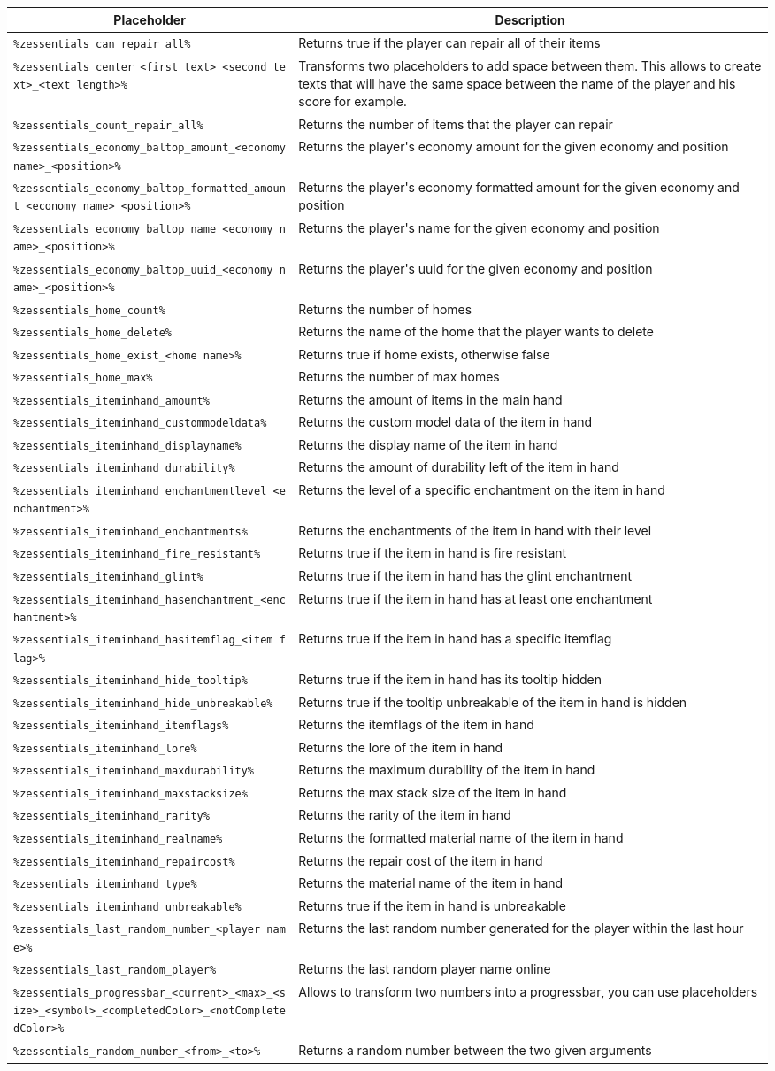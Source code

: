 | Placeholder | Description |
|--------------|-------------|
| `%zessentials_can_repair_all%` | Returns true if the player can repair all of their items |
| `%zessentials_center_<first text>_<second text>_<text length>%` | Transforms two placeholders to add space between them. This allows to create texts that will have the same space between the name of the player and his score for example. |
| `%zessentials_count_repair_all%` | Returns the number of items that the player can repair |
| `%zessentials_economy_baltop_amount_<economy name>_<position>%` | Returns the player's economy amount for the given economy and position |
| `%zessentials_economy_baltop_formatted_amount_<economy name>_<position>%` | Returns the player's economy formatted amount for the given economy and position |
| `%zessentials_economy_baltop_name_<economy name>_<position>%` | Returns the player's name for the given economy and position |
| `%zessentials_economy_baltop_uuid_<economy name>_<position>%` | Returns the player's uuid for the given economy and position |
| `%zessentials_home_count%` | Returns the number of homes |
| `%zessentials_home_delete%` | Returns the name of the home that the player wants to delete |
| `%zessentials_home_exist_<home name>%` | Returns true if home exists, otherwise false |
| `%zessentials_home_max%` | Returns the number of max homes |
| `%zessentials_iteminhand_amount%` | Returns the amount of items in the main hand |
| `%zessentials_iteminhand_custommodeldata%` | Returns the custom model data of the item in hand |
| `%zessentials_iteminhand_displayname%` | Returns the display name of the item in hand |
| `%zessentials_iteminhand_durability%` | Returns the amount of durability left of the item in hand |
| `%zessentials_iteminhand_enchantmentlevel_<enchantment>%` | Returns the level of a specific enchantment on the item in hand |
| `%zessentials_iteminhand_enchantments%` | Returns the enchantments of the item in hand with their level |
| `%zessentials_iteminhand_fire_resistant%` | Returns true if the item in hand is fire resistant |
| `%zessentials_iteminhand_glint%` | Returns true if the item in hand has the glint enchantment |
| `%zessentials_iteminhand_hasenchantment_<enchantment>%` | Returns true if the item in hand has at least one enchantment |
| `%zessentials_iteminhand_hasitemflag_<item flag>%` | Returns true if the item in hand has a specific itemflag |
| `%zessentials_iteminhand_hide_tooltip%` | Returns true if the item in hand has its tooltip hidden |
| `%zessentials_iteminhand_hide_unbreakable%` | Returns true if the tooltip unbreakable of the item in hand is hidden |
| `%zessentials_iteminhand_itemflags%` | Returns the itemflags of the item in hand |
| `%zessentials_iteminhand_lore%` | Returns the lore of the item in hand |
| `%zessentials_iteminhand_maxdurability%` | Returns the maximum durability of the item in hand |
| `%zessentials_iteminhand_maxstacksize%` | Returns the max stack size of the item in hand |
| `%zessentials_iteminhand_rarity%` | Returns the rarity of the item in hand |
| `%zessentials_iteminhand_realname%` | Returns the formatted material name of the item in hand |
| `%zessentials_iteminhand_repaircost%` | Returns the repair cost of the item in hand |
| `%zessentials_iteminhand_type%` | Returns the material name of the item in hand |
| `%zessentials_iteminhand_unbreakable%` | Returns true if the item in hand is unbreakable |
| `%zessentials_last_random_number_<player name>%` | Returns the last random number generated for the player within the last hour |
| `%zessentials_last_random_player%` | Returns the last random player name online |
| `%zessentials_progressbar_<current>_<max>_<size>_<symbol>_<completedColor>_<notCompletedColor>%` | Allows to transform two numbers into a progressbar, you can use placeholders |
| `%zessentials_random_number_<from>_<to>%` | Returns a random number between the two given arguments |